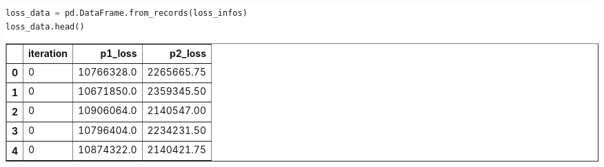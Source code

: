</div>




```python
loss_data = pd.DataFrame.from_records(loss_infos)
loss_data.head()
```




<div>
<style scoped>
    .dataframe tbody tr th:only-of-type {
        vertical-align: middle;
    }

    .dataframe tbody tr th {
        vertical-align: top;
    }

    .dataframe thead th {
        text-align: right;
    }
</style>
<table border="1" class="dataframe">
  <thead>
    <tr style="text-align: right;">
      <th></th>
      <th>iteration</th>
      <th>p1_loss</th>
      <th>p2_loss</th>
    </tr>
  </thead>
  <tbody>
    <tr>
      <th>0</th>
      <td>0</td>
      <td>10766328.0</td>
      <td>2265665.75</td>
    </tr>
    <tr>
      <th>1</th>
      <td>0</td>
      <td>10671850.0</td>
      <td>2359345.50</td>
    </tr>
    <tr>
      <th>2</th>
      <td>0</td>
      <td>10906064.0</td>
      <td>2140547.00</td>
    </tr>
    <tr>
      <th>3</th>
      <td>0</td>
      <td>10796404.0</td>
      <td>2234231.50</td>
    </tr>
    <tr>
      <th>4</th>
      <td>0</td>
      <td>10874322.0</td>
      <td>2140421.75</td>
    </tr>
  </tbody>